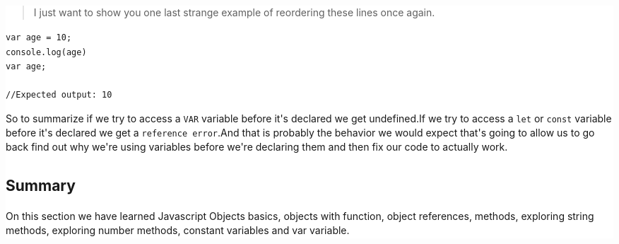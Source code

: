 > I just want to show you one last strange example of reordering these lines once again.
```
var age = 10;
console.log(age)
var age;

//Expected output: 10
```
So to summarize if we try to access a `VAR` variable before it's declared we get undefined.If we try to access a `let` or `const` variable before it's declared we get a `reference error`.And that is probably the behavior we would expect that's going to allow us to go back find out why we're using variables before we're declaring them and then fix our code to actually work.

## Summary
On this section we have learned Javascript Objects basics, objects with function, object references, methods, exploring string methods, exploring number methods, constant variables and var variable.